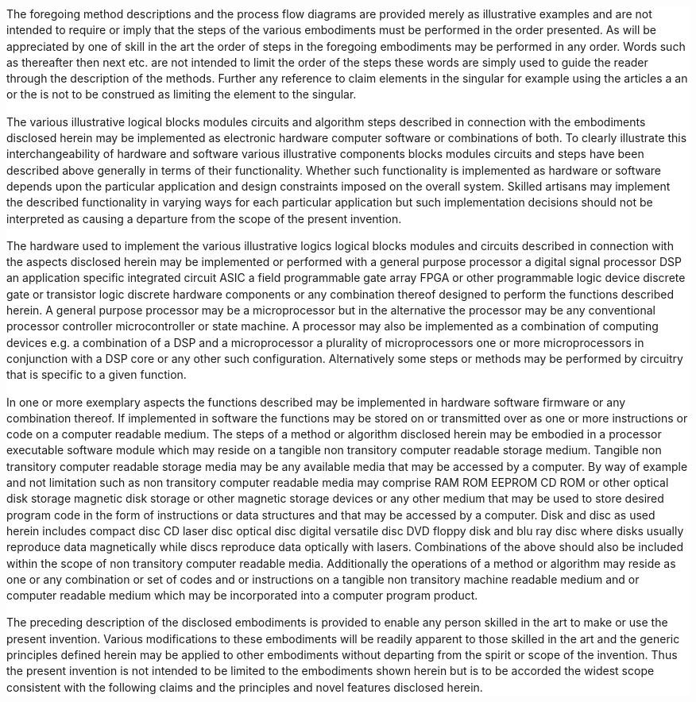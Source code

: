 The foregoing method descriptions and the process flow diagrams are provided merely as illustrative examples and are not intended to require or imply that the steps of the various embodiments must be performed in the order presented. As will be appreciated by one of skill in the art the order of steps in the foregoing embodiments may be performed in any order. Words such as thereafter then next etc. are not intended to limit the order of the steps these words are simply used to guide the reader through the description of the methods. Further any reference to claim elements in the singular for example using the articles a an or the is not to be construed as limiting the element to the singular.

The various illustrative logical blocks modules circuits and algorithm steps described in connection with the embodiments disclosed herein may be implemented as electronic hardware computer software or combinations of both. To clearly illustrate this interchangeability of hardware and software various illustrative components blocks modules circuits and steps have been described above generally in terms of their functionality. Whether such functionality is implemented as hardware or software depends upon the particular application and design constraints imposed on the overall system. Skilled artisans may implement the described functionality in varying ways for each particular application but such implementation decisions should not be interpreted as causing a departure from the scope of the present invention.

The hardware used to implement the various illustrative logics logical blocks modules and circuits described in connection with the aspects disclosed herein may be implemented or performed with a general purpose processor a digital signal processor DSP an application specific integrated circuit ASIC a field programmable gate array FPGA or other programmable logic device discrete gate or transistor logic discrete hardware components or any combination thereof designed to perform the functions described herein. A general purpose processor may be a microprocessor but in the alternative the processor may be any conventional processor controller microcontroller or state machine. A processor may also be implemented as a combination of computing devices e.g. a combination of a DSP and a microprocessor a plurality of microprocessors one or more microprocessors in conjunction with a DSP core or any other such configuration. Alternatively some steps or methods may be performed by circuitry that is specific to a given function.

In one or more exemplary aspects the functions described may be implemented in hardware software firmware or any combination thereof. If implemented in software the functions may be stored on or transmitted over as one or more instructions or code on a computer readable medium. The steps of a method or algorithm disclosed herein may be embodied in a processor executable software module which may reside on a tangible non transitory computer readable storage medium. Tangible non transitory computer readable storage media may be any available media that may be accessed by a computer. By way of example and not limitation such as non transitory computer readable media may comprise RAM ROM EEPROM CD ROM or other optical disk storage magnetic disk storage or other magnetic storage devices or any other medium that may be used to store desired program code in the form of instructions or data structures and that may be accessed by a computer. Disk and disc as used herein includes compact disc CD laser disc optical disc digital versatile disc DVD floppy disk and blu ray disc where disks usually reproduce data magnetically while discs reproduce data optically with lasers. Combinations of the above should also be included within the scope of non transitory computer readable media. Additionally the operations of a method or algorithm may reside as one or any combination or set of codes and or instructions on a tangible non transitory machine readable medium and or computer readable medium which may be incorporated into a computer program product.

The preceding description of the disclosed embodiments is provided to enable any person skilled in the art to make or use the present invention. Various modifications to these embodiments will be readily apparent to those skilled in the art and the generic principles defined herein may be applied to other embodiments without departing from the spirit or scope of the invention. Thus the present invention is not intended to be limited to the embodiments shown herein but is to be accorded the widest scope consistent with the following claims and the principles and novel features disclosed herein.

